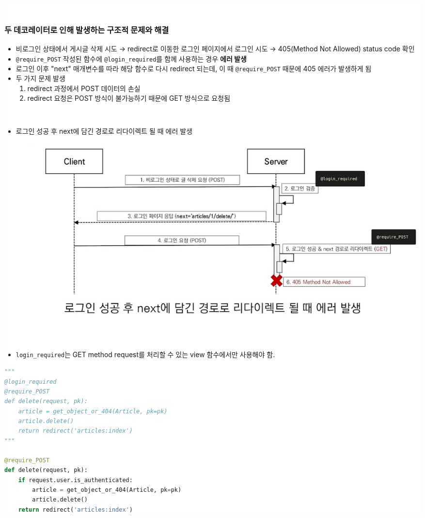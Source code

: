 <br/>

### 두 데코레이터로 인해 발생하는 구조적 문제와 해결


- 비로그인 상태에서 게시글 삭제 시도 → redirect로 이동한 로그인 페이지에서 로그인 시도 → 405(Method Not Allowed) status code 확인
- `@require_POST` 작성된 함수에 `@login_required`를 함께 사용하는 경우 **에러 발생**
- 로그인 이후 "next" 매개변수를 따라 해당 함수로 다시 redirect 되는데, 이 때 `@require_POST` 때문에 405 에러가 발생하게 됨
- 두 가지 문제 발생
  1. redirect 과정에서 POST 데이터의 손실
  2. redirect 요청은 POST 방식이 불가능하기 때문에 GET 방식으로 요청됨


<br/>

- 로그인 성공 후 next에 담긴 경로로 리다이렉트 될 때 에러 발생

![image-20210915203033372](images/redirect.png)

<br/>

- `login_required`는 GET method request를 처리할 수 있는 view 함수에서만 사용해야 함.

```python
"""
@login_required
@require_POST
def delete(request, pk):
    article = get_object_or_404(Article, pk=pk)
    article.delete()
    return redirect('articles:index')
"""

@require_POST
def delete(request, pk):
    if request.user.is_authenticated:
        article = get_object_or_404(Article, pk=pk)
        article.delete()
    return redirect('articles:index')
```
